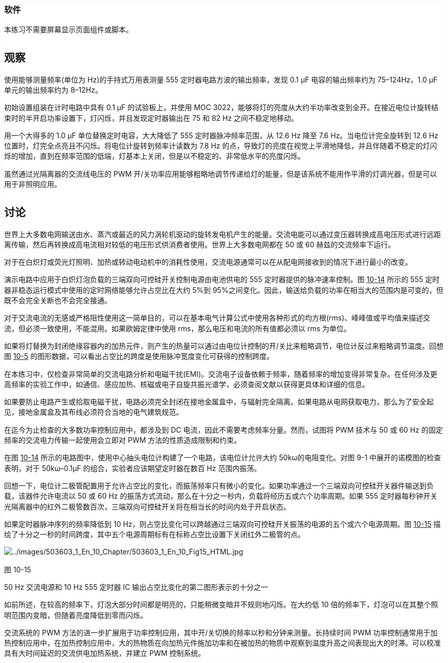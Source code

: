 ### 软件

本练习不需要屏幕显示页面组件或脚本。

## 观察

使用能够测量频率(单位为 Hz)的手持式万用表测量 555 定时器电路方波的输出频率，发现 0.1 μF 电容的输出频率约为 75–124Hz，1.0 μF 单元的输出频率约为 8–12Hz。

初始设置组装在计时电路中具有 0.1 μF 的试验板上，并使用 MOC 3022，能够将灯的亮度从大约半功率改变到全开。在接近电位计旋转结束时的半开启功率设置下，灯闪烁，并且发现定时器输出在 75 和 82 Hz 之间不稳定地移动。

用一个大得多的 1.0 μF 单位替换定时电容，大大降低了 555 定时器脉冲频率范围，从 12.6 Hz 降至 7.6 Hz。当电位计完全旋转到 12.6 Hz 位置时，灯完全点亮且不闪烁。将电位计旋转到频率计读数为 7.8 Hz 的点，导致灯的亮度在视觉上平滑地降低，并且伴随着不稳定的灯闪烁的增加，直到在频率范围的低端，灯基本上关闭，但是以不稳定的、非常低水平的亮度闪烁。

虽然通过光隔离器的交流线电压的 PWM 开/关功率应用能够粗略地调节传递给灯的能量，但是该系统不能用作平滑的灯调光器，但是可以用于非照明应用。

## 讨论

世界上大多数电网输送由水、蒸汽或最近的风力涡轮机驱动的旋转发电机产生的能量。交流电能可以通过变压器转换成高电压形式进行远距离传输，然后再转换成高电流相对较低的电压形式供消费者使用。世界上大多数电网都在 50 或 60 赫兹的交流频率下运行。

对于在白炽灯或荧光灯照明、加热或转动电动机中的消耗性使用，交流电源通常可以在从配电网接收到的情况下进行最小的改变。

演示电路中应用于白炽灯泡负载的三端双向可控硅开关控制电源由电池供电的 555 定时器提供的脉冲速率控制。图 [10-14](#Fig14) 所示的 555 定时器非稳态运行模式中使用的定时网络能够允许占空比在大约 5%到 95%之间变化。因此，输送给负载的功率在相当大的范围内是可变的，但既不会完全关断也不会完全接通。

对于交流电流的无感或严格阻性使用这一简单目的，可以在基本电气计算公式中使用各种形式的均方根(rms)、峰峰值或平均值来描述交流，但必须一致使用，不能混用。如果欧姆定律中使用 rms，那么电压和电流的所有值都必须以 rms 为单位。

如果将灯替换为封闭绝缘容器内的加热元件，则产生的热量可以通过由电位计控制的开/关比来粗略调节，电位计反过来粗略调节温度。回想图 [10-5](#Fig5) 的图形数据，可以看出占空比的跨度是使用脉冲宽度变化可获得的控制跨度。

在本练习中，仅检查非常简单的交流电路分析和电磁干扰(EMI)。交流电子设备依赖于频率，随着频率的增加变得非常复杂。在任何涉及更高频率的实验工作中，如通信、感应加热、核磁或电子自旋共振光谱学，必须查阅文献以获得更具体和详细的信息。

如果要防止电路产生或拾取电磁干扰，电路必须完全封闭在接地金属盒中，与辐射完全隔离。如果电路从电网获取电力，那么为了安全起见，接地金属盒及其布线必须符合当地的电气建筑规范。

在迄今为止检查的大多数功率控制应用中，都涉及到 DC 电流，因此不需要考虑频率分量。然而，试图将 PWM 技术与 50 或 60 Hz 的固定频率的交流电力传输一起使用会立即对 PWM 方法的性质造成限制和约束。

在图 [10-14](#Fig14) 所示的电路图中，使用中心抽头电位计构建了一个电路，该电位计允许大约 50kω的电阻变化。对图 9-1 中展开的诺模图的检查表明，对于 50kω–0.1μF 的组合，实验者应该期望定时器在数百 Hz 范围内振荡。

回想一下，电位计二极管配置用于允许占空比的变化，而振荡频率只有微小的变化。如果功率通过一个三端双向可控硅开关器件输送到负载，该器件允许电流以 50 或 60 Hz 的振荡方式流动，那么在十分之一秒内，负载将经历五或六个功率周期。如果 555 定时器每秒钟开关光隔离器中的红外二极管数百次，三端双向可控硅开关将在相当长的时间内处于开启状态。

如果定时器脉冲序列的频率降低到 10 Hz，则占空比变化可以跨越通过三端双向可控硅开关振荡的电源的五个或六个电源周期。图 [10-15](#Fig15) 描绘了十分之一秒的时间跨度，其中五个电源周期标有在标称占空比设置下关闭红外二极管的点。

![../images/503603_1_En_10_Chapter/503603_1_En_10_Fig15_HTML.jpg](../images/503603_1_En_10_Chapter/503603_1_En_10_Fig15_HTML.jpg)

图 10-15

50 Hz 交流电源和 10 Hz 555 定时器 IC 输出占空比变化的第二图形表示的十分之一

如前所述，在较高的频率下，灯泡大部分时间都是明亮的，只能稍微变暗并不规则地闪烁。在大约低 10 倍的频率下，灯泡可以在其整个照明范围内变暗，但随着亮度降低到零而闪烁。

交流系统的 PWM 方法的进一步扩展用于功率控制应用，其中开/关切换的频率以秒和分钟来测量。长持续时间 PWM 功率控制通常用于加热控制应用中，在加热控制应用中，大的热物质在向加热元件施加功率和在被加热的物质中观察到温度升高之间表现出大的时滞。可以校准具有大时间延迟的交流供电加热系统，并建立 PWM 控制系统。
